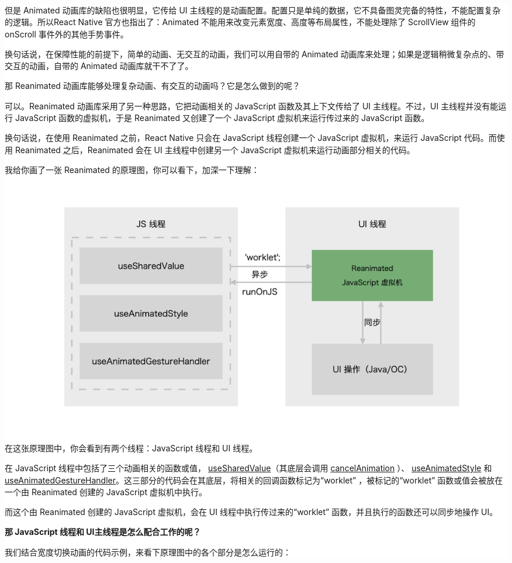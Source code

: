 但是 Animated 动画库的缺陷也很明显，它传给 UI 主线程的是动画配置。配置只是单纯的数据，它不具备图灵完备的特性，不能配置复杂的逻辑。所以React Native 官方也指出了：Animated 不能用来改变元素宽度、高度等布局属性，不能处理除了 ScrollView 组件的 onScroll 事件外的其他手势事件。

换句话说，在保障性能的前提下，简单的动画、无交互的动画，我们可以用自带的 Animated 动画库来处理；如果是逻辑稍微复杂点的、带交互的动画，自带的 Animated 动画库就干不了了。

那 Reanimated 动画库能够处理复杂动画、有交互的动画吗？它是怎么做到的呢？

可以。Reanimated 动画库采用了另一种思路，它把动画相关的 JavaScript 函数及其上下文传给了 UI 主线程。不过，UI 主线程并没有能运行 JavaScript 函数的虚拟机，于是 Reanimated 又创建了一个 JavaScript 虚拟机来运行传过来的 JavaScript 函数。

换句话说，在使用 Reanimated 之前，React Native 只会在 JavaScript 线程创建一个 JavaScript 虚拟机，来运行 JavaScript 代码。而使用 Reanimated 之后，Reanimated 会在 UI 主线程中创建另一个 JavaScript 虚拟机来运行动画部分相关的代码。

我给你画了一张 Reanimated 的原理图，你可以看下，加深一下理解：

![图片](images/513844/70de3bd8fa6af059a0abe3c7a1db2376.png)

在这张原理图中，你会看到有两个线程：JavaScript 线程和 UI 线程。

在 JavaScript 线程中包括了三个动画相关的函数或值， [useSharedValue](https://github.com/software-mansion/react-native-reanimated/blob/65a31e473b4e9fa4bee83de01e807039f71b7666/src/reanimated2/hook/useSharedValue.ts#L16)（其底层会调用 [cancelAnimation](https://github.com/software-mansion/react-native-reanimated/blob/65a31e473b4e9fa4bee83de01e807039f71b7666/src/reanimated2/animation/util.ts#L264-L268) ）、 [useAnimatedStyle](https://github.com/software-mansion/react-native-reanimated/blob/65a31e473b4e9fa4bee83de01e807039f71b7666/src/reanimated2/hook/useAnimatedStyle.ts#L456-L467) 和 [useAnimatedGestureHandler](https://github.com/software-mansion/react-native-reanimated/blob/65a31e473b4e9fa4bee83de01e807039f71b7666/src/reanimated2/hook/useAnimatedGestureHandler.ts#L54-L98)。这三部分的代码会在其底层，将相关的回调函数标记为“worklet” ，被标记的“worklet” 函数或值会被放在一个由 Reanimated 创建的 JavaScript 虚拟机中执行。

而这个由 Reanimated 创建的 JavaScript 虚拟机，会在 UI 线程中执行传过来的“worklet” 函数，并且执行的函数还可以同步地操作 UI。

**那 JavaScript 线程和 UI主线程是怎么配合工作的呢？**

我们结合宽度切换动画的代码示例，来看下原理图中的各个部分是怎么运行的：
